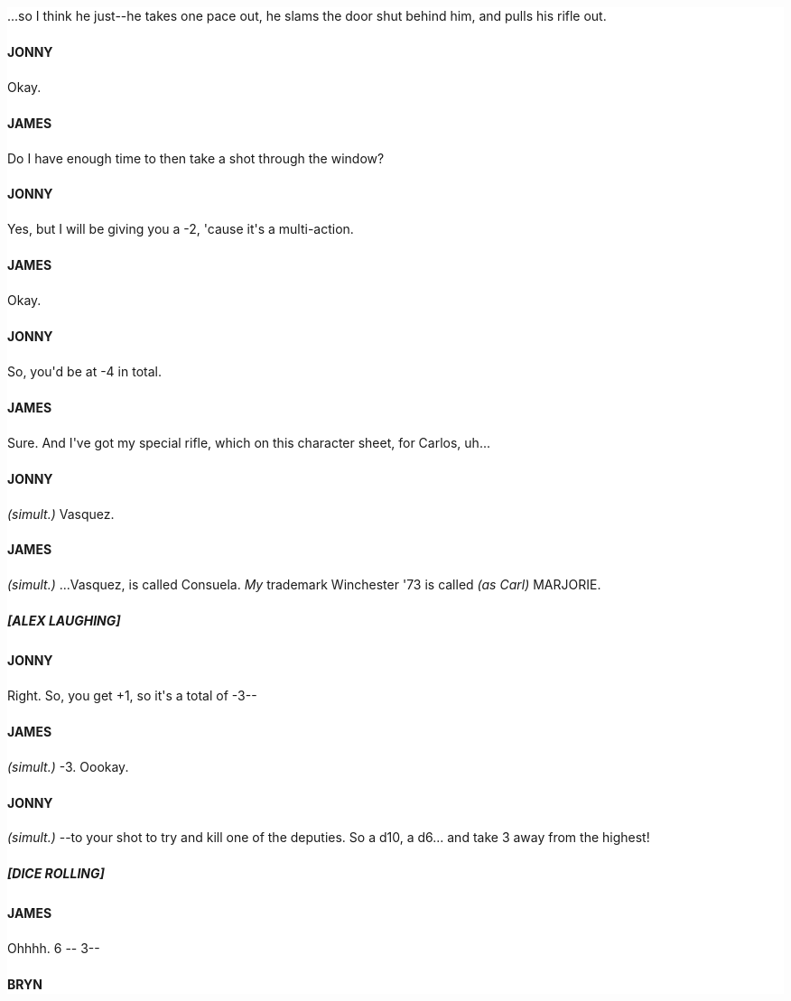 ...so I think he just--he takes one pace out, he slams the door shut behind him, and pulls his rifle out.

#### JONNY

Okay.

#### JAMES

Do I have enough time to then take a shot through the window?

#### JONNY

Yes, but I will be giving you a -2, 'cause it's a multi-action.

#### JAMES

Okay.

#### JONNY

So, you'd be at -4 in total.

#### JAMES

Sure. And I've got my special rifle, which on this character sheet, for Carlos, uh...

#### JONNY

_(simult.)_ Vasquez.

#### JAMES

_(simult.)_ ...Vasquez, is called Consuela. *My* trademark Winchester '73 is called _(as Carl)_ MARJORIE.

##### [ALEX LAUGHING]

#### JONNY

Right. So, you get +1, so it's a total of -3--

#### JAMES

_(simult.)_ -3. Oookay.

#### JONNY

_(simult.)_ --to your shot to try and kill one of the deputies. So a d10, a d6... and take 3 away from the highest!

##### [DICE ROLLING]

#### JAMES

Ohhhh. 6 -- 3--

#### BRYN

